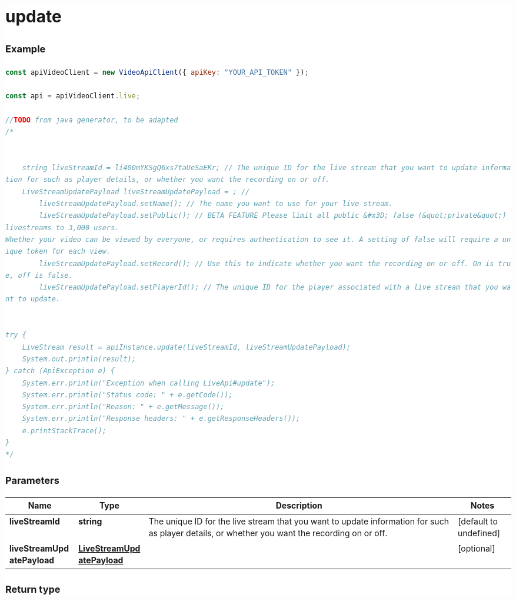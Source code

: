 <a name="update"></a>
# **update**


### Example
```javascript
const apiVideoClient = new VideoApiClient({ apiKey: "YOUR_API_TOKEN" });

const api = apiVideoClient.live;

//TODO from java generator, to be adapted
/*


    string liveStreamId = li400mYKSgQ6xs7taUeSaEKr; // The unique ID for the live stream that you want to update information for such as player details, or whether you want the recording on or off.
    LiveStreamUpdatePayload liveStreamUpdatePayload = ; // 
        liveStreamUpdatePayload.setName(); // The name you want to use for your live stream.
        liveStreamUpdatePayload.setPublic(); // BETA FEATURE Please limit all public &#x3D; false (&quot;private&quot;) livestreams to 3,000 users.
Whether your video can be viewed by everyone, or requires authentication to see it. A setting of false will require a unique token for each view.
        liveStreamUpdatePayload.setRecord(); // Use this to indicate whether you want the recording on or off. On is true, off is false.
        liveStreamUpdatePayload.setPlayerId(); // The unique ID for the player associated with a live stream that you want to update.


try {
    LiveStream result = apiInstance.update(liveStreamId, liveStreamUpdatePayload);
    System.out.println(result);
} catch (ApiException e) {
    System.err.println("Exception when calling LiveApi#update");
    System.err.println("Status code: " + e.getCode());
    System.err.println("Reason: " + e.getMessage());
    System.err.println("Response headers: " + e.getResponseHeaders());
    e.printStackTrace();
}
*/
```

### Parameters

Name | Type | Description  | Notes
------------- | ------------- | ------------- | -------------
 **liveStreamId** | **string**| The unique ID for the live stream that you want to update information for such as player details, or whether you want the recording on or off. | [default to undefined]
 **liveStreamUpdatePayload** | [**LiveStreamUpdatePayload**](LiveStreamUpdatePayload.md)|  | [optional]

### Return type
